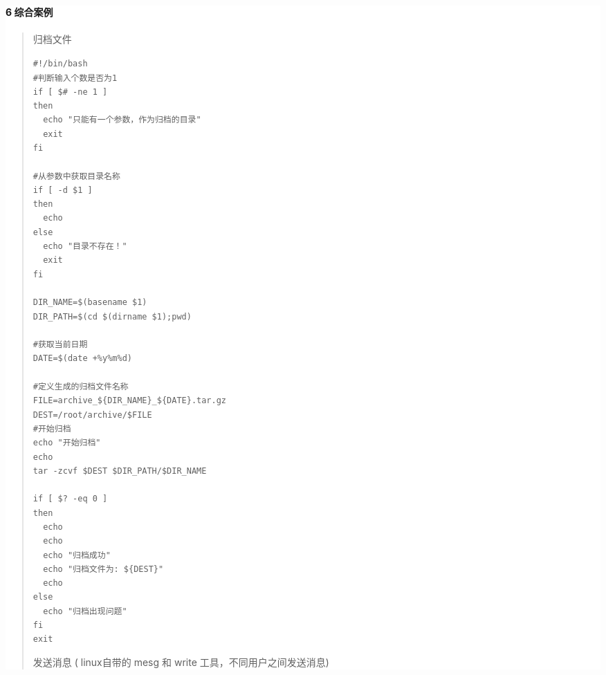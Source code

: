 #### 6 综合案例

> 归档文件
>
> ```shell
> #!/bin/bash
> #判断输入个数是否为1
> if [ $# -ne 1 ]
> then
> 	echo "只能有一个参数，作为归档的目录"
> 	exit
> fi
> 
> #从参数中获取目录名称
> if [ -d $1 ] 
> then
> 	echo 
> else
> 	echo "目录不存在！"
> 	exit
> fi
> 
> DIR_NAME=$(basename $1)
> DIR_PATH=$(cd $(dirname $1);pwd)
> 
> #获取当前日期
> DATE=$(date +%y%m%d)
> 
> #定义生成的归档文件名称
> FILE=archive_${DIR_NAME}_${DATE}.tar.gz
> DEST=/root/archive/$FILE
> #开始归档
> echo "开始归档"
> echo
> tar -zcvf $DEST $DIR_PATH/$DIR_NAME
> 
> if [ $? -eq 0 ]
> then
> 	echo
> 	echo
> 	echo "归档成功"
> 	echo "归档文件为: ${DEST}"
> 	echo 
> else
> 	echo "归档出现问题"
> fi
> exit
> ```
>
> 发送消息 ( linux自带的 mesg 和 write 工具，不同用户之间发送消息)
>
> > 